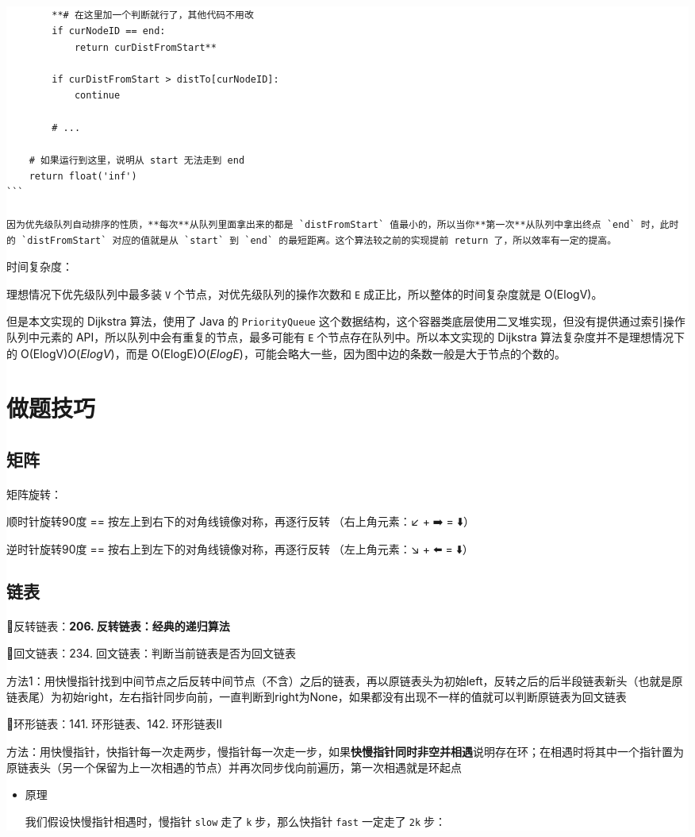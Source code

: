             **# 在这里加一个判断就行了，其他代码不用改
            if curNodeID == end:
                return curDistFromStart**
    
            if curDistFromStart > distTo[curNodeID]:
                continue
    
            # ...
    
        # 如果运行到这里，说明从 start 无法走到 end
        return float('inf')
    ```
    
    因为优先级队列自动排序的性质，**每次**从队列里面拿出来的都是 `distFromStart` 值最小的，所以当你**第一次**从队列中拿出终点 `end` 时，此时的 `distFromStart` 对应的值就是从 `start` 到 `end` 的最短距离。这个算法较之前的实现提前 return 了，所以效率有一定的提高。
    

时间复杂度：

理想情况下优先级队列中最多装 `V` 个节点，对优先级队列的操作次数和 `E` 成正比，所以整体的时间复杂度就是 O(ElogV)。

但是本文实现的 Dijkstra 算法，使用了 Java 的 `PriorityQueue` 这个数据结构，这个容器类底层使用二叉堆实现，但没有提供通过索引操作队列中元素的 API，所以队列中会有重复的节点，最多可能有 `E` 个节点存在队列中。所以本文实现的 Dijkstra 算法复杂度并不是理想情况下的 O(ElogV)*O*(*ElogV*)，而是 O(ElogE)*O*(*ElogE*)，可能会略大一些，因为图中边的条数一般是大于节点的个数的。

# 做题技巧

## 矩阵

矩阵旋转：

顺时针旋转90度 == 按左上到右下的对角线镜像对称，再逐行反转
（右上角元素：↙️ + ➡️ = ⬇️）

逆时针旋转90度 == 按右上到左下的对角线镜像对称，再逐行反转
（左上角元素：↘️ + ⬅️ = ⬇️）

## 链表

🌟反转链表：**206. 反转链表：经典的递归算法**

🌟回文链表：234. 回文链表：判断当前链表是否为回文链表

方法1：用快慢指针找到中间节点之后反转中间节点（不含）之后的链表，再以原链表头为初始left，反转之后的后半段链表新头（也就是原链表尾）为初始right，左右指针同步向前，一直判断到right为None，如果都没有出现不一样的值就可以判断原链表为回文链表

🌟环形链表：141. 环形链表、142. 环形链表II

方法：用快慢指针，快指针每一次走两步，慢指针每一次走一步，如果**快慢指针同时非空并相遇**说明存在环；在相遇时将其中一个指针置为原链表头（另一个保留为上一次相遇的节点）并再次同步伐向前遍历，第一次相遇就是环起点

- 原理
    
    我们假设快慢指针相遇时，慢指针 `slow` 走了 `k` 步，那么快指针 `fast` 一定走了 `2k` 步：
    